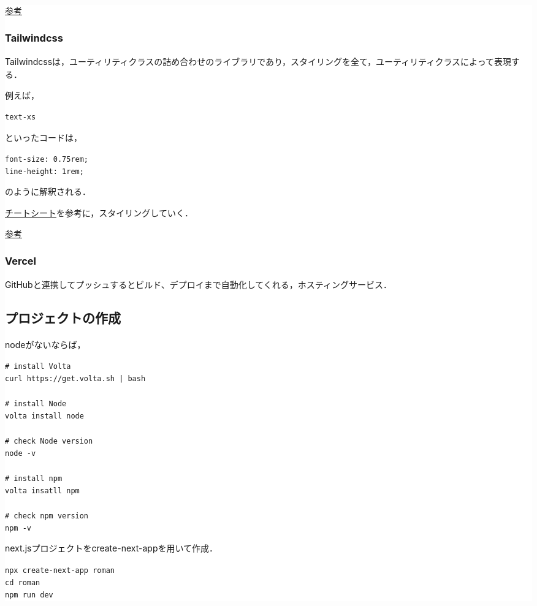[参考](https://qiita.com/Yuki_Oshima/items/5c0dfd8f7af8fb76af8f)

### Tailwindcss

Tailwindcssは，ユーティリティクラスの詰め合わせのライブラリであり，スタイリングを全て，ユーティリティクラスによって表現する．

例えば，

```
text-xs
```

といったコードは，

```
font-size: 0.75rem;
line-height: 1rem;
```
のように解釈される．

[チートシート](https://nerdcave.com/tailwind-cheat-sheet)を参考に，スタイリングしていく．

[参考](https://fixel.co.jp/blog/tailwindcss/)

### Vercel

GitHubと連携してプッシュするとビルド、デプロイまで自動化してくれる，ホスティングサービス．

## プロジェクトの作成

nodeがないならば，

```
# install Volta
curl https://get.volta.sh | bash

# install Node
volta install node

# check Node version
node -v

# install npm
volta insatll npm

# check npm version
npm -v
```

next.jsプロジェクトをcreate-next-appを用いて作成．

```
npx create-next-app roman
cd roman
npm run dev
```
